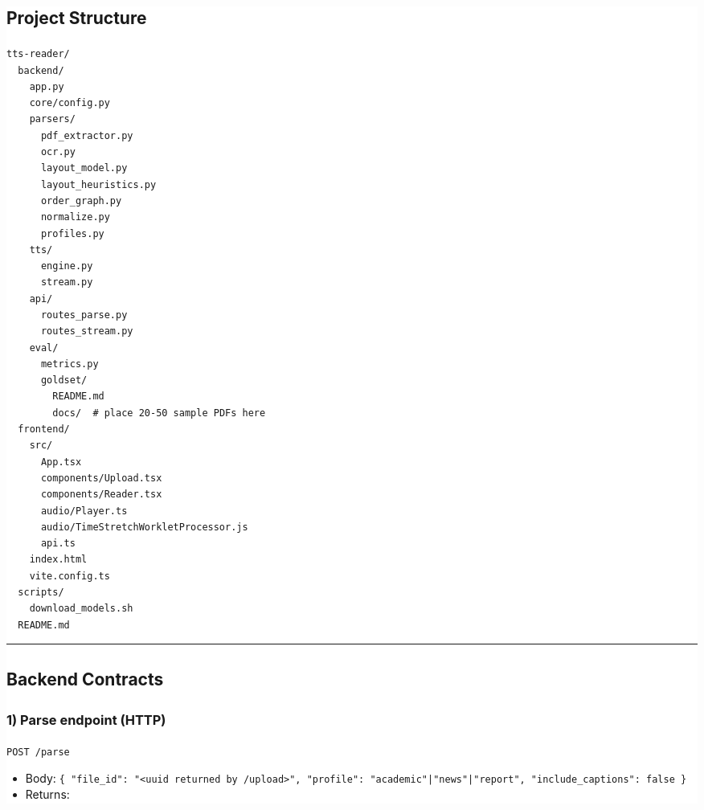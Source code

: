 ## Project Structure

```
tts-reader/
  backend/
    app.py
    core/config.py
    parsers/
      pdf_extractor.py
      ocr.py
      layout_model.py
      layout_heuristics.py
      order_graph.py
      normalize.py
      profiles.py
    tts/
      engine.py
      stream.py
    api/
      routes_parse.py
      routes_stream.py
    eval/
      metrics.py
      goldset/
        README.md
        docs/  # place 20-50 sample PDFs here
  frontend/
    src/
      App.tsx
      components/Upload.tsx
      components/Reader.tsx
      audio/Player.ts
      audio/TimeStretchWorkletProcessor.js
      api.ts
    index.html
    vite.config.ts
  scripts/
    download_models.sh
  README.md
```

---

## Backend Contracts

### 1) Parse endpoint (HTTP)

`POST /parse`

* Body: `{ "file_id": "<uuid returned by /upload>", "profile": "academic"|"news"|"report", "include_captions": false }`
* Returns:
